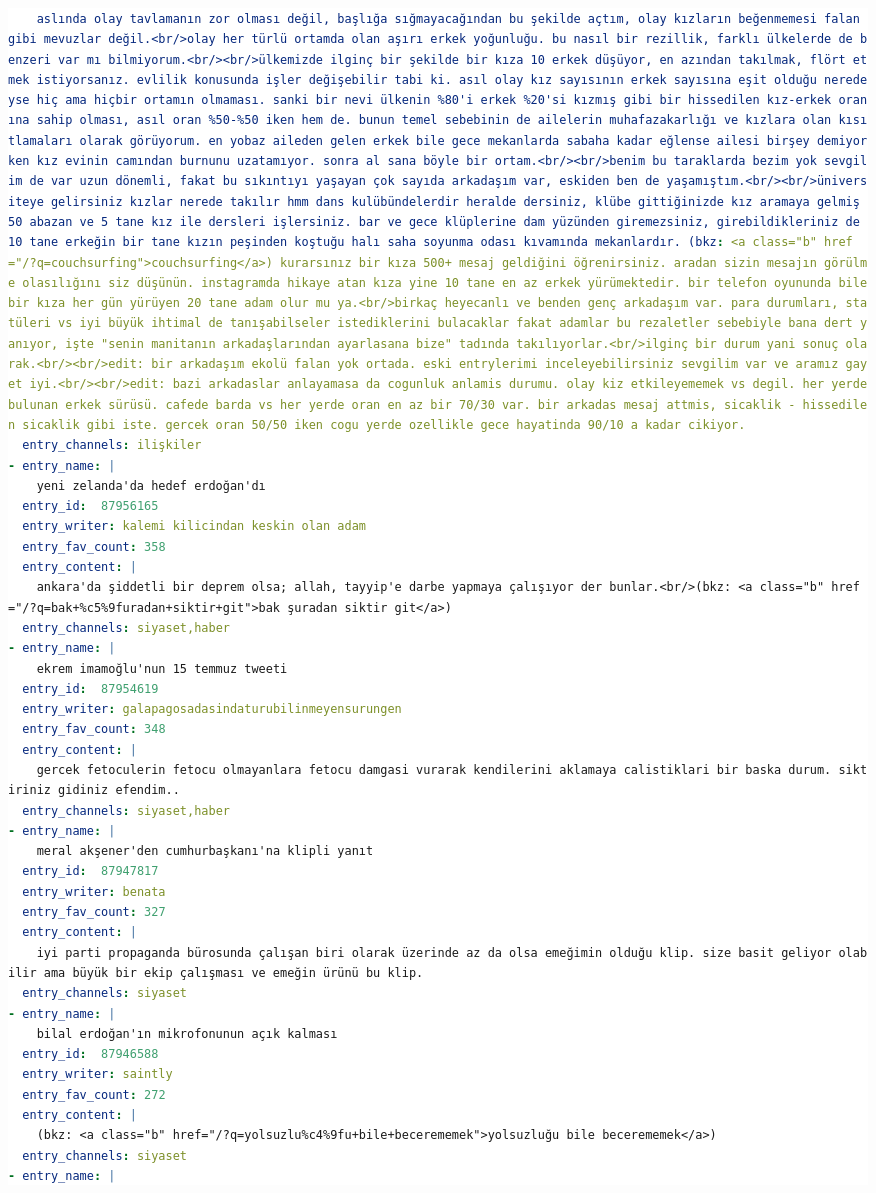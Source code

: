 ```yaml
    aslında olay tavlamanın zor olması değil, başlığa sığmayacağından bu şekilde açtım, olay kızların beğenmemesi falan gibi mevuzlar değil.<br/>olay her türlü ortamda olan aşırı erkek yoğunluğu. bu nasıl bir rezillik, farklı ülkelerde de benzeri var mı bilmiyorum.<br/><br/>ülkemizde ilginç bir şekilde bir kıza 10 erkek düşüyor, en azından takılmak, flört etmek istiyorsanız. evlilik konusunda işler değişebilir tabi ki. asıl olay kız sayısının erkek sayısına eşit olduğu neredeyse hiç ama hiçbir ortamın olmaması. sanki bir nevi ülkenin %80'i erkek %20'si kızmış gibi bir hissedilen kız-erkek oranına sahip olması, asıl oran %50-%50 iken hem de. bunun temel sebebinin de ailelerin muhafazakarlığı ve kızlara olan kısıtlamaları olarak görüyorum. en yobaz aileden gelen erkek bile gece mekanlarda sabaha kadar eğlense ailesi birşey demiyorken kız evinin camından burnunu uzatamıyor. sonra al sana böyle bir ortam.<br/><br/>benim bu taraklarda bezim yok sevgilim de var uzun dönemli, fakat bu sıkıntıyı yaşayan çok sayıda arkadaşım var, eskiden ben de yaşamıştım.<br/><br/>üniversiteye gelirsiniz kızlar nerede takılır hmm dans kulübündelerdir heralde dersiniz, klübe gittiğinizde kız aramaya gelmiş 50 abazan ve 5 tane kız ile dersleri işlersiniz. bar ve gece klüplerine dam yüzünden giremezsiniz, girebildikleriniz de 10 tane erkeğin bir tane kızın peşinden koştuğu halı saha soyunma odası kıvamında mekanlardır. (bkz: <a class="b" href="/?q=couchsurfing">couchsurfing</a>) kurarsınız bir kıza 500+ mesaj geldiğini öğrenirsiniz. aradan sizin mesajın görülme olasılığını siz düşünün. instagramda hikaye atan kıza yine 10 tane en az erkek yürümektedir. bir telefon oyununda bile bir kıza her gün yürüyen 20 tane adam olur mu ya.<br/>birkaç heyecanlı ve benden genç arkadaşım var. para durumları, statüleri vs iyi büyük ihtimal de tanışabilseler istediklerini bulacaklar fakat adamlar bu rezaletler sebebiyle bana dert yanıyor, işte "senin manitanın arkadaşlarından ayarlasana bize" tadında takılıyorlar.<br/>ilginç bir durum yani sonuç olarak.<br/><br/>edit: bir arkadaşım ekolü falan yok ortada. eski entrylerimi inceleyebilirsiniz sevgilim var ve aramız gayet iyi.<br/><br/>edit: bazi arkadaslar anlayamasa da cogunluk anlamis durumu. olay kiz etkileyememek vs degil. her yerde bulunan erkek sürüsü. cafede barda vs her yerde oran en az bir 70/30 var. bir arkadas mesaj attmis, sicaklik - hissedilen sicaklik gibi iste. gercek oran 50/50 iken cogu yerde ozellikle gece hayatinda 90/10 a kadar cikiyor.
  entry_channels: ilişkiler
- entry_name: |
    yeni zelanda'da hedef erdoğan'dı
  entry_id:  87956165
  entry_writer: kalemi kilicindan keskin olan adam
  entry_fav_count: 358
  entry_content: |
    ankara'da şiddetli bir deprem olsa; allah, tayyip'e darbe yapmaya çalışıyor der bunlar.<br/>(bkz: <a class="b" href="/?q=bak+%c5%9furadan+siktir+git">bak şuradan siktir git</a>)
  entry_channels: siyaset,haber
- entry_name: |
    ekrem imamoğlu'nun 15 temmuz tweeti
  entry_id:  87954619
  entry_writer: galapagosadasindaturubilinmeyensurungen
  entry_fav_count: 348
  entry_content: |
    gercek fetoculerin fetocu olmayanlara fetocu damgasi vurarak kendilerini aklamaya calistiklari bir baska durum. siktiriniz gidiniz efendim..
  entry_channels: siyaset,haber
- entry_name: |
    meral akşener'den cumhurbaşkanı'na klipli yanıt
  entry_id:  87947817
  entry_writer: benata
  entry_fav_count: 327
  entry_content: |
    iyi parti propaganda bürosunda çalışan biri olarak üzerinde az da olsa emeğimin olduğu klip. size basit geliyor olabilir ama büyük bir ekip çalışması ve emeğin ürünü bu klip.
  entry_channels: siyaset
- entry_name: |
    bilal erdoğan'ın mikrofonunun açık kalması
  entry_id:  87946588
  entry_writer: saintly
  entry_fav_count: 272
  entry_content: |
    (bkz: <a class="b" href="/?q=yolsuzlu%c4%9fu+bile+becerememek">yolsuzluğu bile becerememek</a>)
  entry_channels: siyaset
- entry_name: |
```